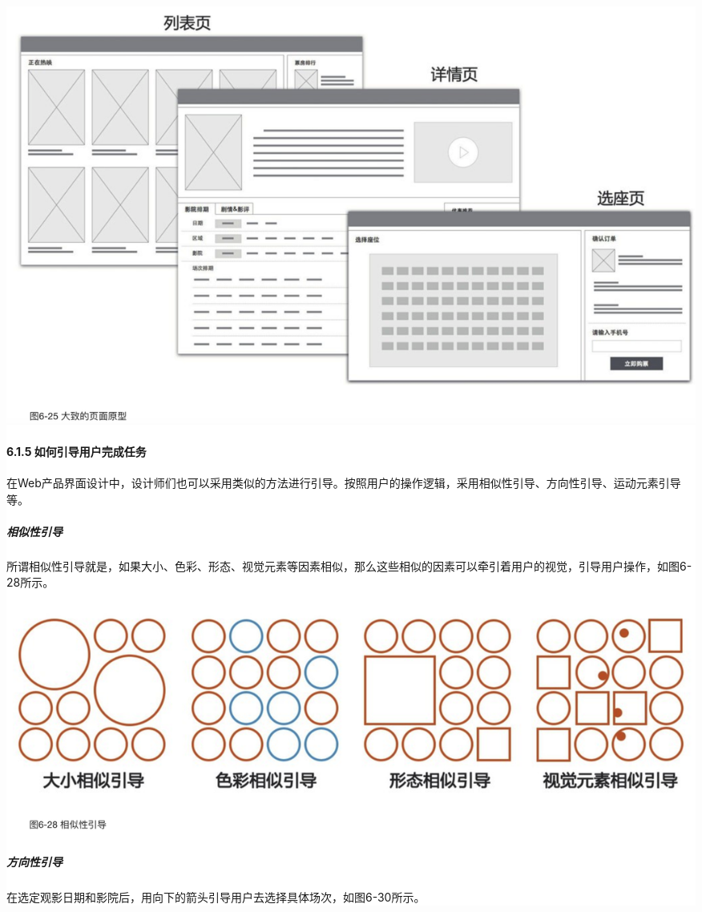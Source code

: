 ![](UED-growth54.png)

#### 6.1.5 如何引导用户完成任务
在Web产品界面设计中，设计师们也可以采用类似的方法进行引导。按照用户的操作逻辑，采用相似性引导、方向性引导、运动元素引导等。

##### 相似性引导
所谓相似性引导就是，如果大小、色彩、形态、视觉元素等因素相似，那么这些相似的因素可以牵引着用户的视觉，引导用户操作，如图6-28所示。

![](UED-growth55.png)

##### 方向性引导
在选定观影日期和影院后，用向下的箭头引导用户去选择具体场次，如图6-30所示。
